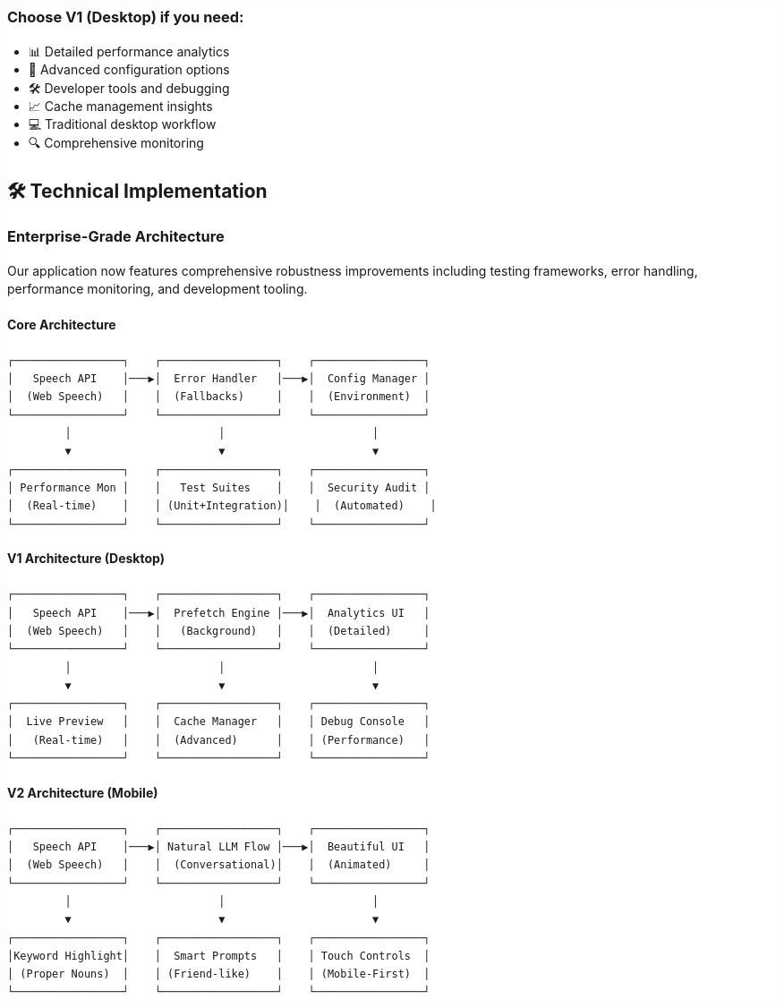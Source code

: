 ### Choose **V1 (Desktop)** if you need:
- 📊 Detailed performance analytics
- 🔧 Advanced configuration options
- 🛠️ Developer tools and debugging
- 📈 Cache management insights
- 💻 Traditional desktop workflow
- 🔍 Comprehensive monitoring

## 🛠️ Technical Implementation

### **Enterprise-Grade Architecture**
Our application now features comprehensive robustness improvements including testing frameworks, error handling, performance monitoring, and development tooling.

#### **Core Architecture** 
```
┌─────────────────┐    ┌──────────────────┐    ┌─────────────────┐
│   Speech API    │───▶│  Error Handler   │───▶│  Config Manager │
│  (Web Speech)   │    │  (Fallbacks)     │    │  (Environment)  │
└─────────────────┘    └──────────────────┘    └─────────────────┘
         │                       │                       │
         ▼                       ▼                       ▼
┌─────────────────┐    ┌──────────────────┐    ┌─────────────────┐
│ Performance Mon │    │   Test Suites    │    │  Security Audit │
│  (Real-time)    │    │ (Unit+Integration)│    │  (Automated)    │
└─────────────────┘    └──────────────────┘    └─────────────────┘
```

#### **V1 Architecture** (Desktop)
```
┌─────────────────┐    ┌──────────────────┐    ┌─────────────────┐
│   Speech API    │───▶│  Prefetch Engine │───▶│  Analytics UI   │
│  (Web Speech)   │    │   (Background)   │    │  (Detailed)     │
└─────────────────┘    └──────────────────┘    └─────────────────┘
         │                       │                       │
         ▼                       ▼                       ▼
┌─────────────────┐    ┌──────────────────┐    ┌─────────────────┐
│  Live Preview   │    │  Cache Manager   │    │ Debug Console   │
│   (Real-time)   │    │  (Advanced)      │    │ (Performance)   │
└─────────────────┘    └──────────────────┘    └─────────────────┘
```

#### **V2 Architecture** (Mobile)
```
┌─────────────────┐    ┌──────────────────┐    ┌─────────────────┐
│   Speech API    │───▶│ Natural LLM Flow │───▶│  Beautiful UI   │
│  (Web Speech)   │    │  (Conversational)│    │  (Animated)     │
└─────────────────┘    └──────────────────┘    └─────────────────┘
         │                       │                       │
         ▼                       ▼                       ▼
┌─────────────────┐    ┌──────────────────┐    ┌─────────────────┐
│Keyword Highlight│    │  Smart Prompts   │    │ Touch Controls  │
│ (Proper Nouns)  │    │ (Friend-like)    │    │ (Mobile-First)  │
└─────────────────┘    └──────────────────┘    └─────────────────┘
```
